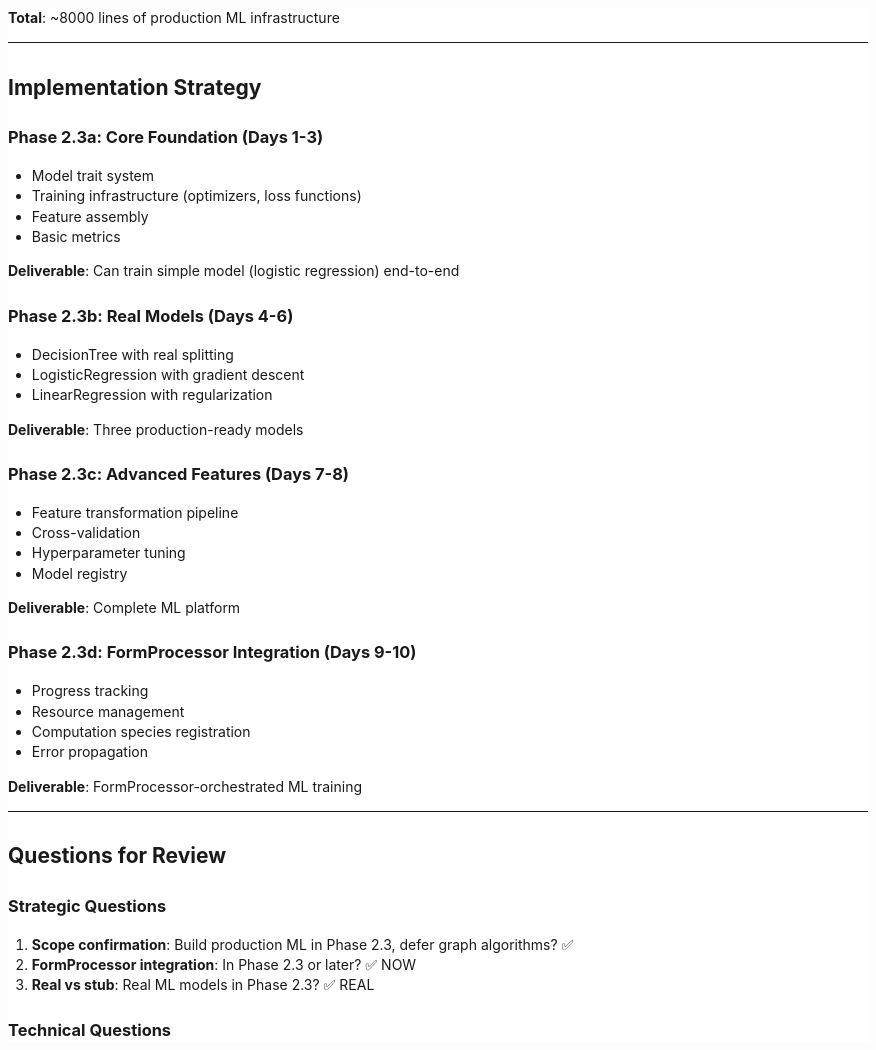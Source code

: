 **Total**: ~8000 lines of production ML infrastructure

---

## Implementation Strategy

### Phase 2.3a: Core Foundation (Days 1-3)

- Model trait system
- Training infrastructure (optimizers, loss functions)
- Feature assembly
- Basic metrics

**Deliverable**: Can train simple model (logistic regression) end-to-end

### Phase 2.3b: Real Models (Days 4-6)

- DecisionTree with real splitting
- LogisticRegression with gradient descent
- LinearRegression with regularization

**Deliverable**: Three production-ready models

### Phase 2.3c: Advanced Features (Days 7-8)

- Feature transformation pipeline
- Cross-validation
- Hyperparameter tuning
- Model registry

**Deliverable**: Complete ML platform

### Phase 2.3d: FormProcessor Integration (Days 9-10)

- Progress tracking
- Resource management
- Computation species registration
- Error propagation

**Deliverable**: FormProcessor-orchestrated ML training

---

## Questions for Review

### Strategic Questions

1. **Scope confirmation**: Build production ML in Phase 2.3, defer graph algorithms? ✅
2. **FormProcessor integration**: In Phase 2.3 or later? ✅ NOW
3. **Real vs stub**: Real ML models in Phase 2.3? ✅ REAL

### Technical Questions
